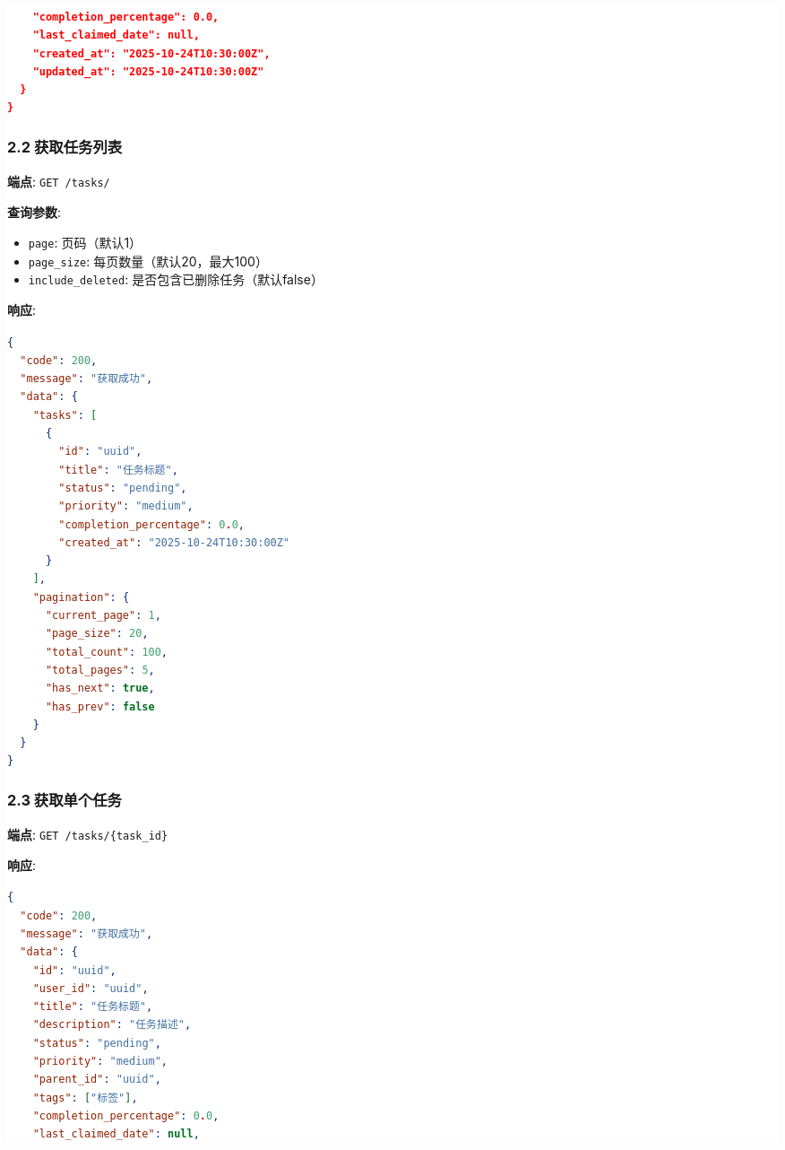 ```json
    "completion_percentage": 0.0,
    "last_claimed_date": null,
    "created_at": "2025-10-24T10:30:00Z",
    "updated_at": "2025-10-24T10:30:00Z"
  }
}
```

### 2.2 获取任务列表

**端点**: `GET /tasks/`

**查询参数**:
- `page`: 页码（默认1）
- `page_size`: 每页数量（默认20，最大100）
- `include_deleted`: 是否包含已删除任务（默认false）

**响应**:
```json
{
  "code": 200,
  "message": "获取成功",
  "data": {
    "tasks": [
      {
        "id": "uuid",
        "title": "任务标题",
        "status": "pending",
        "priority": "medium",
        "completion_percentage": 0.0,
        "created_at": "2025-10-24T10:30:00Z"
      }
    ],
    "pagination": {
      "current_page": 1,
      "page_size": 20,
      "total_count": 100,
      "total_pages": 5,
      "has_next": true,
      "has_prev": false
    }
  }
}
```

### 2.3 获取单个任务

**端点**: `GET /tasks/{task_id}`

**响应**:
```json
{
  "code": 200,
  "message": "获取成功",
  "data": {
    "id": "uuid",
    "user_id": "uuid",
    "title": "任务标题",
    "description": "任务描述",
    "status": "pending",
    "priority": "medium",
    "parent_id": "uuid",
    "tags": ["标签"],
    "completion_percentage": 0.0,
    "last_claimed_date": null,
```